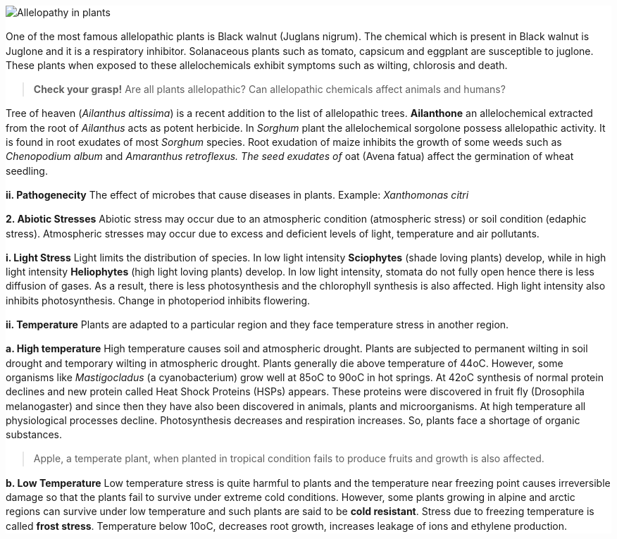 ![ Allelopathy in plants](15.28.png "")

One of the most famous allelopathic plants is Black walnut (Juglans nigrum). The chemical which is present in Black walnut is Juglone and it is a respiratory inhibitor. Solanaceous plants such as tomato, capsicum and eggplant are susceptible to juglone. These plants when exposed to these allelochemicals exhibit symptoms such as wilting, chlorosis and death.

>**Check your grasp!** Are all plants allelopathic? Can allelopathic chemicals affect animals and humans?

Tree of heaven (_Ailanthus altissima_) is a recent addition to the list of allelopathic trees. **Ailanthone** an allelochemical extracted from the root of _Ailanthus_ acts as potent herbicide. In _Sorghum_ plant the allelochemical sorgolone possess allelopathic activity. It is found in root exudates of most _Sorghum_ species. Root exudation of maize inhibits the growth of some weeds such as _Chenopodium album_ and _Amaranthus retroflexus. The seed exudates of_ oat (Avena fatua) affect the germination of wheat seedling.

**ii. Pathogenecity** 
The effect of microbes that cause diseases in plants. Example: _Xanthomonas citri_ 

**2. Abiotic Stresses** 
Abiotic stress may occur due to an atmospheric condition (atmospheric stress) or soil condition (edaphic stress). Atmospheric stresses may occur due to excess and deficient levels of light, temperature and air pollutants. 

**i. Light Stress** 
Light limits the distribution of species. In low light intensity **Sciophytes** (shade loving plants) develop, while in high light intensity **Heliophytes** (high light loving plants) develop. In low light intensity, stomata do not fully open hence there is less diffusion of gases. As a result, there is less photosynthesis and the chlorophyll synthesis is also affected. High light intensity also inhibits photosynthesis. Change in photoperiod inhibits flowering. 

**ii. Temperature** 
Plants are adapted to a particular region and they face temperature stress in another region. 

**a. High temperature** 
High temperature causes soil and atmospheric drought. Plants are subjected to permanent wilting in soil drought and temporary wilting in atmospheric drought. Plants generally die above temperature of 44oC. However, some organisms like _Mastigocladus_ (a cyanobacterium) grow well at 85oC to 90oC in hot springs. At 42oC synthesis of normal protein declines and new protein called Heat Shock Proteins (HSPs) appears. These proteins were discovered in fruit fly (Drosophila melanogaster) and since then they have also been discovered in animals, plants and microorganisms. At high temperature all physiological processes decline. Photosynthesis decreases and respiration increases. So, plants face a shortage of organic substances.  

>Apple, a temperate plant, when planted in tropical condition fails to produce fruits and growth is also affected.

**b. Low Temperature** 
Low temperature stress is quite harmful to plants and the temperature near freezing point causes irreversible damage so that the plants fail to survive under extreme cold conditions. However, some plants growing in alpine and arctic regions can survive under low temperature and such plants are said to be **cold resistant**. Stress due to freezing temperature is called **frost stress**. Temperature below 10oC, decreases root growth, increases leakage of ions and ethylene production.
